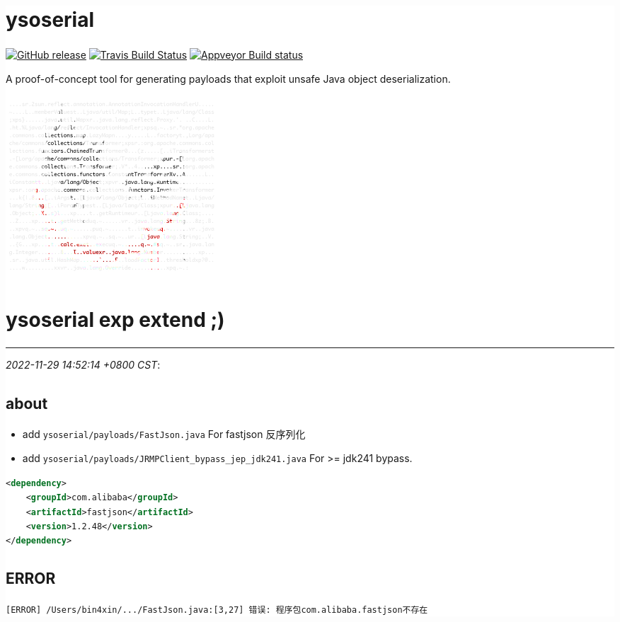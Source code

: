 
# ysoserial

[![GitHub release](https://img.shields.io/github/downloads/frohoff/ysoserial/latest/total)](https://github.com/frohoff/ysoserial/releases/latest/download/ysoserial-all.jar)
[![Travis Build Status](https://api.travis-ci.com/frohoff/ysoserial.svg?branch=master)](https://travis-ci.com/frohoff/ysoserial)
[![Appveyor Build status](https://ci.appveyor.com/api/projects/status/a8tbk9blgr3yut4g/branch/master?svg=true)](https://ci.appveyor.com/project/frohoff/ysoserial/branch/master)

A proof-of-concept tool for generating payloads that exploit unsafe Java object deserialization.

![logo](ysoserial.png)

# ysoserial exp extend ;)

---

*2022-11-29 14:52:14 +0800 CST*:

## about

- add `ysoserial/payloads/FastJson.java` For fastjson 反序列化

- add `ysoserial/payloads/JRMPClient_bypass_jep_jdk241.java` For >= jdk241 bypass.

```xml
<dependency>
    <groupId>com.alibaba</groupId>
    <artifactId>fastjson</artifactId>
    <version>1.2.48</version>
</dependency>
```

## ERROR

```console
[ERROR] /Users/bin4xin/.../FastJson.java:[3,27] 错误: 程序包com.alibaba.fastjson不存在
```
